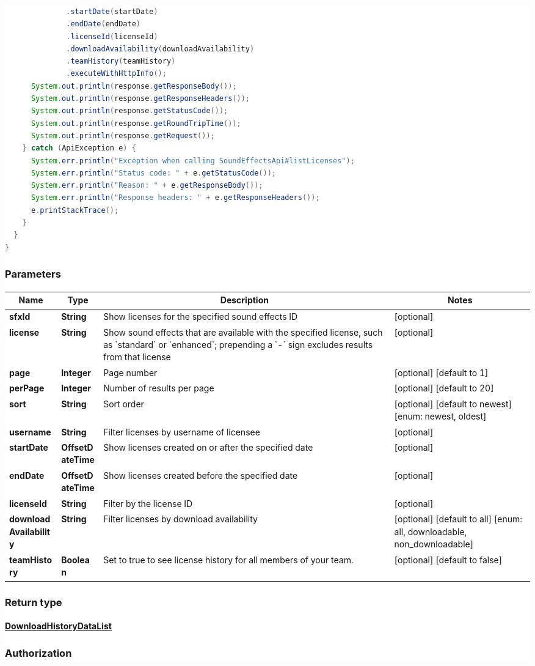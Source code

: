 ```java
              .startDate(startDate)
              .endDate(endDate)
              .licenseId(licenseId)
              .downloadAvailability(downloadAvailability)
              .teamHistory(teamHistory)
              .executeWithHttpInfo();
      System.out.println(response.getResponseBody());
      System.out.println(response.getResponseHeaders());
      System.out.println(response.getStatusCode());
      System.out.println(response.getRoundTripTime());
      System.out.println(response.getRequest());
    } catch (ApiException e) {
      System.err.println("Exception when calling SoundEffectsApi#listLicenses");
      System.err.println("Status code: " + e.getStatusCode());
      System.err.println("Reason: " + e.getResponseBody());
      System.err.println("Response headers: " + e.getResponseHeaders());
      e.printStackTrace();
    }
  }
}

```

### Parameters

| Name | Type | Description  | Notes |
|------------- | ------------- | ------------- | -------------|
| **sfxId** | **String**| Show licenses for the specified sound effects ID | [optional] |
| **license** | **String**| Show sound effects that are available with the specified license, such as &#x60;standard&#x60; or &#x60;enhanced&#x60;; prepending a &#x60;-&#x60; sign excludes results from that license | [optional] |
| **page** | **Integer**| Page number | [optional] [default to 1] |
| **perPage** | **Integer**| Number of results per page | [optional] [default to 20] |
| **sort** | **String**| Sort order | [optional] [default to newest] [enum: newest, oldest] |
| **username** | **String**| Filter licenses by username of licensee | [optional] |
| **startDate** | **OffsetDateTime**| Show licenses created on or after the specified date | [optional] |
| **endDate** | **OffsetDateTime**| Show licenses created before the specified date | [optional] |
| **licenseId** | **String**| Filter by the license ID | [optional] |
| **downloadAvailability** | **String**| Filter licenses by download availability | [optional] [default to all] [enum: all, downloadable, non_downloadable] |
| **teamHistory** | **Boolean**| Set to true to see license history for all members of your team. | [optional] [default to false] |

### Return type

[**DownloadHistoryDataList**](DownloadHistoryDataList.md)

### Authorization
